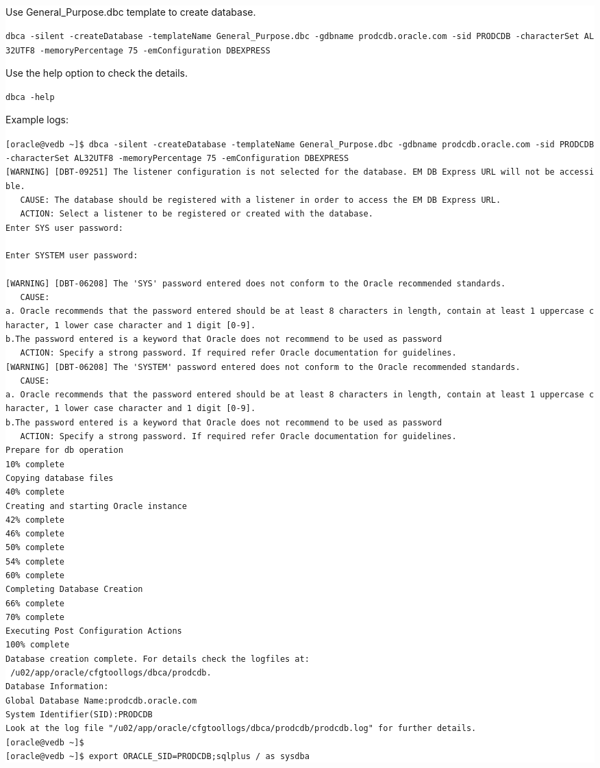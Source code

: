 Use General_Purpose.dbc template to create database.	
	
	dbca -silent -createDatabase -templateName General_Purpose.dbc -gdbname prodcdb.oracle.com -sid PRODCDB -characterSet AL32UTF8 -memoryPercentage 75 -emConfiguration DBEXPRESS

Use the help option to check the details.

	dbca -help

Example logs:	
	
	[oracle@vedb ~]$ dbca -silent -createDatabase -templateName General_Purpose.dbc -gdbname prodcdb.oracle.com -sid PRODCDB -characterSet AL32UTF8 -memoryPercentage 75 -emConfiguration DBEXPRESS
	[WARNING] [DBT-09251] The listener configuration is not selected for the database. EM DB Express URL will not be accessible.
	   CAUSE: The database should be registered with a listener in order to access the EM DB Express URL.
	   ACTION: Select a listener to be registered or created with the database.
	Enter SYS user password: 

	Enter SYSTEM user password: 

	[WARNING] [DBT-06208] The 'SYS' password entered does not conform to the Oracle recommended standards.
	   CAUSE: 
	a. Oracle recommends that the password entered should be at least 8 characters in length, contain at least 1 uppercase character, 1 lower case character and 1 digit [0-9].
	b.The password entered is a keyword that Oracle does not recommend to be used as password
	   ACTION: Specify a strong password. If required refer Oracle documentation for guidelines.
	[WARNING] [DBT-06208] The 'SYSTEM' password entered does not conform to the Oracle recommended standards.
	   CAUSE: 
	a. Oracle recommends that the password entered should be at least 8 characters in length, contain at least 1 uppercase character, 1 lower case character and 1 digit [0-9].
	b.The password entered is a keyword that Oracle does not recommend to be used as password
	   ACTION: Specify a strong password. If required refer Oracle documentation for guidelines.
	Prepare for db operation
	10% complete
	Copying database files
	40% complete
	Creating and starting Oracle instance
	42% complete
	46% complete
	50% complete
	54% complete
	60% complete
	Completing Database Creation
	66% complete
	70% complete
	Executing Post Configuration Actions
	100% complete
	Database creation complete. For details check the logfiles at:
	 /u02/app/oracle/cfgtoollogs/dbca/prodcdb.
	Database Information:
	Global Database Name:prodcdb.oracle.com
	System Identifier(SID):PRODCDB
	Look at the log file "/u02/app/oracle/cfgtoollogs/dbca/prodcdb/prodcdb.log" for further details.
	[oracle@vedb ~]$ 
	[oracle@vedb ~]$ export ORACLE_SID=PRODCDB;sqlplus / as sysdba
